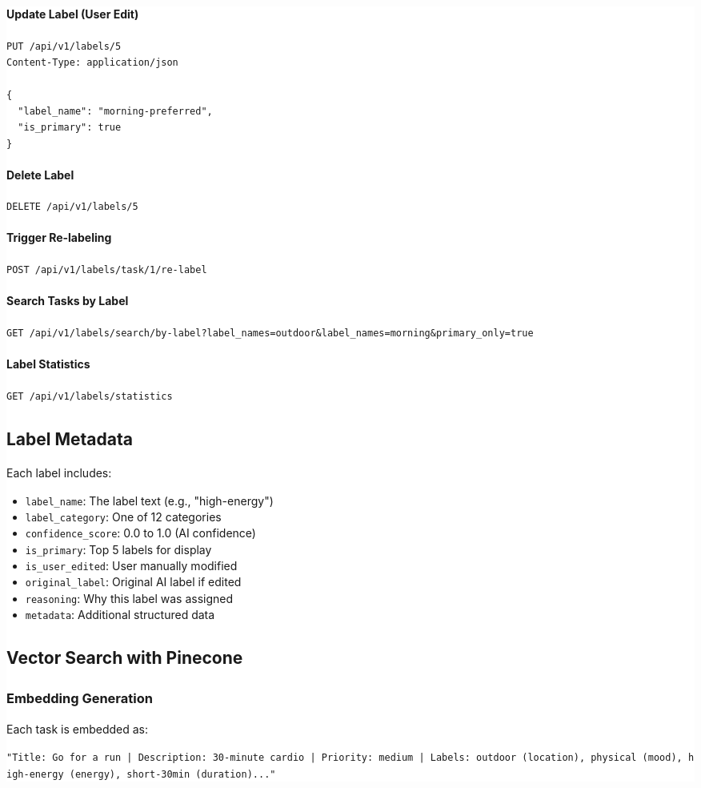 #### Update Label (User Edit)
```http
PUT /api/v1/labels/5
Content-Type: application/json

{
  "label_name": "morning-preferred",
  "is_primary": true
}
```

#### Delete Label
```http
DELETE /api/v1/labels/5
```

#### Trigger Re-labeling
```http
POST /api/v1/labels/task/1/re-label
```

#### Search Tasks by Label
```http
GET /api/v1/labels/search/by-label?label_names=outdoor&label_names=morning&primary_only=true
```

#### Label Statistics
```http
GET /api/v1/labels/statistics
```

## Label Metadata

Each label includes:

- `label_name`: The label text (e.g., "high-energy")
- `label_category`: One of 12 categories
- `confidence_score`: 0.0 to 1.0 (AI confidence)
- `is_primary`: Top 5 labels for display
- `is_user_edited`: User manually modified
- `original_label`: Original AI label if edited
- `reasoning`: Why this label was assigned
- `metadata`: Additional structured data

## Vector Search with Pinecone

### Embedding Generation

Each task is embedded as:
```
"Title: Go for a run | Description: 30-minute cardio | Priority: medium | Labels: outdoor (location), physical (mood), high-energy (energy), short-30min (duration)..."
```
